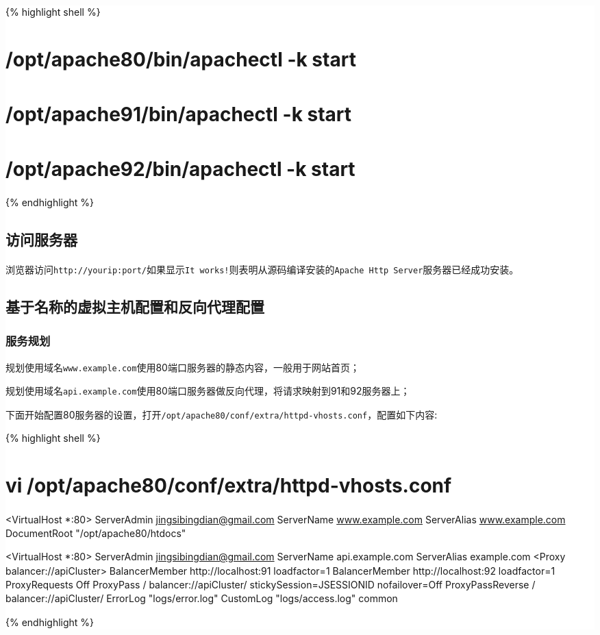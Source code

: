 {% highlight shell %}

# /opt/apache80/bin/apachectl -k start
# /opt/apache91/bin/apachectl -k start
# /opt/apache92/bin/apachectl -k start

{% endhighlight %}

## 访问服务器

浏览器访问`http://yourip:port/`如果显示`It works!`则表明从源码编译安装的`Apache Http Server`服务器已经成功安装。

## 基于名称的虚拟主机配置和反向代理配置

### 服务规划

规划使用域名`www.example.com`使用80端口服务器的静态内容，一般用于网站首页；

规划使用域名`api.example.com`使用80端口服务器做反向代理，将请求映射到91和92服务器上；

下面开始配置80服务器的设置，打开`/opt/apache80/conf/extra/httpd-vhosts.conf`，配置如下内容:

{% highlight shell %}

# vi /opt/apache80/conf/extra/httpd-vhosts.conf
<VirtualHost *:80>
    ServerAdmin jingsibingdian@gmail.com
    ServerName www.example.com
    ServerAlias www.example.com
    DocumentRoot "/opt/apache80/htdocs"
</VirtualHost>

<VirtualHost *:80>
    ServerAdmin jingsibingdian@gmail.com
    ServerName api.example.com
    ServerAlias example.com
    <Proxy balancer://apiCluster>
        BalancerMember http://localhost:91 loadfactor=1
        BalancerMember http://localhost:92 loadfactor=1
    </Proxy>
    ProxyRequests Off
    ProxyPass / balancer://apiCluster/ stickySession=JSESSIONID nofailover=Off
    ProxyPassReverse / balancer://apiCluster/
    ErrorLog "logs/error.log"
    CustomLog "logs/access.log" common
</VirtualHost>

{% endhighlight %}
